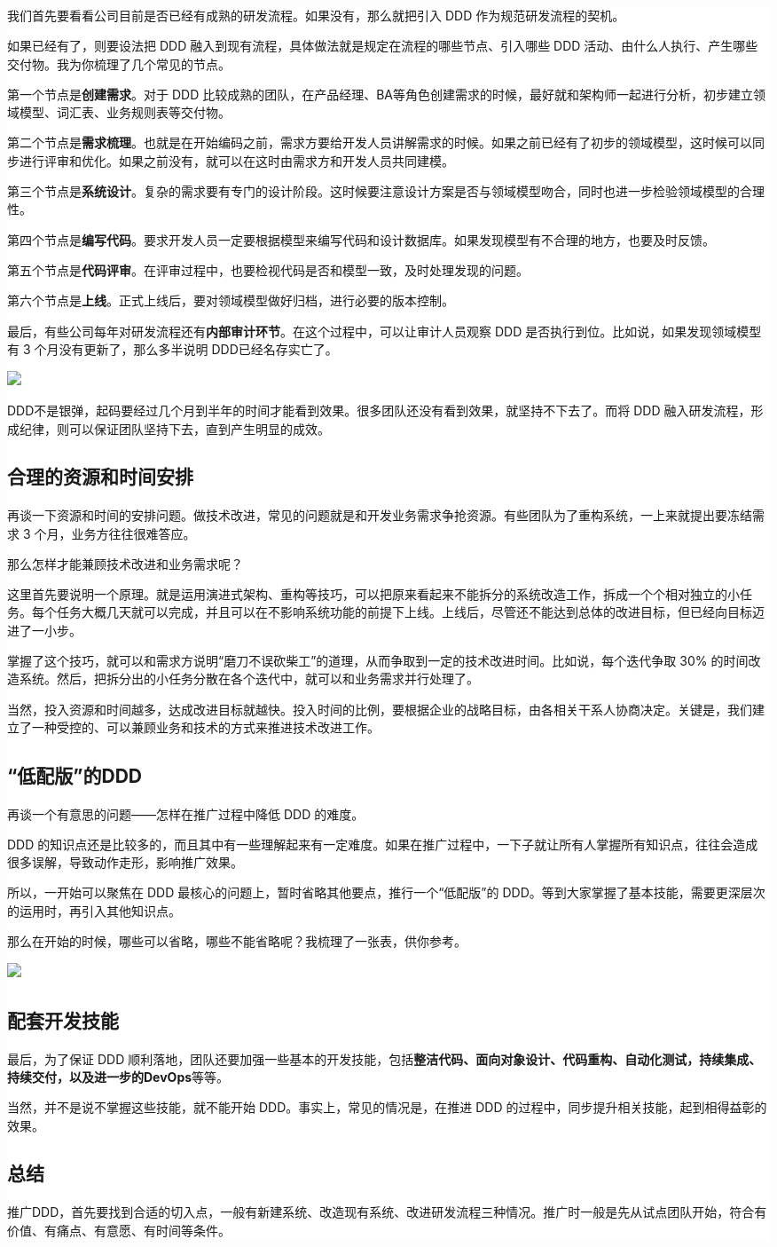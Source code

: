 我们首先要看看公司目前是否已经有成熟的研发流程。如果没有，那么就把引入 DDD 作为规范研发流程的契机。

如果已经有了，则要设法把 DDD 融入到现有流程，具体做法就是规定在流程的哪些节点、引入哪些 DDD 活动、由什么人执行、产生哪些交付物。我为你梳理了几个常见的节点。

第一个节点是**创建需求**。对于 DDD 比较成熟的团队，在产品经理、BA等角色创建需求的时候，最好就和架构师一起进行分析，初步建立领域模型、词汇表、业务规则表等交付物。

第二个节点是**需求梳理**。也就是在开始编码之前，需求方要给开发人员讲解需求的时候。如果之前已经有了初步的领域模型，这时候可以同步进行评审和优化。如果之前没有，就可以在这时由需求方和开发人员共同建模。

第三个节点是**系统设计**。复杂的需求要有专门的设计阶段。这时候要注意设计方案是否与领域模型吻合，同时也进一步检验领域模型的合理性。

第四个节点是**编写代码**。要求开发人员一定要根据模型来编写代码和设计数据库。如果发现模型有不合理的地方，也要及时反馈。

第五个节点是**代码评审**。在评审过程中，也要检视代码是否和模型一致，及时处理发现的问题。

第六个节点是**上线**。正式上线后，要对领域模型做好归档，进行必要的版本控制。

最后，有些公司每年对研发流程还有**内部审计环节**。在这个过程中，可以让审计人员观察 DDD 是否执行到位。比如说，如果发现领域模型有 3 个月没有更新了，那么多半说明 DDD已经名存实亡了。

![](https://static001.geekbang.org/resource/image/31/c2/31a51c3ceeab56d2ee72d333310837c2.jpg?wh=3403x1764)

DDD不是银弹，起码要经过几个月到半年的时间才能看到效果。很多团队还没有看到效果，就坚持不下去了。而将 DDD 融入研发流程，形成纪律，则可以保证团队坚持下去，直到产生明显的成效。

## 合理的资源和时间安排

再谈一下资源和时间的安排问题。做技术改进，常见的问题就是和开发业务需求争抢资源。有些团队为了重构系统，一上来就提出要冻结需求 3 个月，业务方往往很难答应。

那么怎样才能兼顾技术改进和业务需求呢？

这里首先要说明一个原理。就是运用演进式架构、重构等技巧，可以把原来看起来不能拆分的系统改造工作，拆成一个个相对独立的小任务。每个任务大概几天就可以完成，并且可以在不影响系统功能的前提下上线。上线后，尽管还不能达到总体的改进目标，但已经向目标迈进了一小步。

掌握了这个技巧，就可以和需求方说明“磨刀不误砍柴工”的道理，从而争取到一定的技术改进时间。比如说，每个迭代争取 30% 的时间改造系统。然后，把拆分出的小任务分散在各个迭代中，就可以和业务需求并行处理了。

当然，投入资源和时间越多，达成改进目标就越快。投入时间的比例，要根据企业的战略目标，由各相关干系人协商决定。关键是，我们建立了一种受控的、可以兼顾业务和技术的方式来推进技术改进工作。

## “低配版”的DDD

再谈一个有意思的问题——怎样在推广过程中降低 DDD 的难度。

DDD 的知识点还是比较多的，而且其中有一些理解起来有一定难度。如果在推广过程中，一下子就让所有人掌握所有知识点，往往会造成很多误解，导致动作走形，影响推广效果。

所以，一开始可以聚焦在 DDD 最核心的问题上，暂时省略其他要点，推行一个“低配版”的 DDD。等到大家掌握了基本技能，需要更深层次的运用时，再引入其他知识点。

那么在开始的时候，哪些可以省略，哪些不能省略呢？我梳理了一张表，供你参考。

![](https://static001.geekbang.org/resource/image/e2/f2/e243fd9367dc83a134f413539a670cf2.jpg?wh=2920x1675)

## 配套开发技能

最后，为了保证 DDD 顺利落地，团队还要加强一些基本的开发技能，包括**整洁代码、面向对象设计、代码重构、自动化测试，持续集成、持续交付，以及进一步的DevOps**等等。

当然，并不是说不掌握这些技能，就不能开始 DDD。事实上，常见的情况是，在推进 DDD 的过程中，同步提升相关技能，起到相得益彰的效果。

## 总结

推广DDD，首先要找到合适的切入点，一般有新建系统、改造现有系统、改进研发流程三种情况。推广时一般是先从试点团队开始，符合有价值、有痛点、有意愿、有时间等条件。
